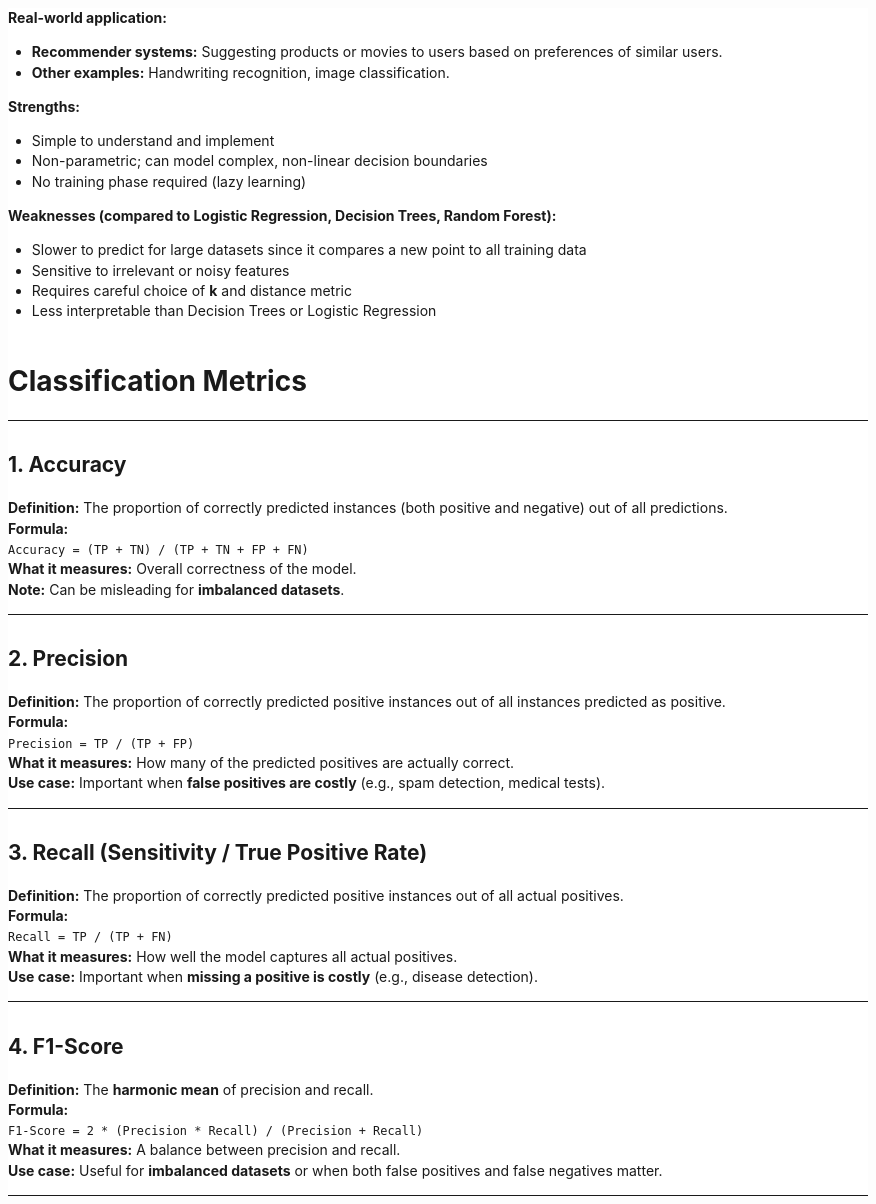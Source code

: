 **Real-world application:**  
- **Recommender systems:** Suggesting products or movies to users based on preferences of similar users.  
- **Other examples:** Handwriting recognition, image classification.

**Strengths:**  
- Simple to understand and implement  
- Non-parametric; can model complex, non-linear decision boundaries  
- No training phase required (lazy learning)

**Weaknesses (compared to Logistic Regression, Decision Trees, Random Forest):**  
- Slower to predict for large datasets since it compares a new point to all training data  
- Sensitive to irrelevant or noisy features  
- Requires careful choice of **k** and distance metric  
- Less interpretable than Decision Trees or Logistic Regression
# Classification Metrics

---

## 1. Accuracy
**Definition:** The proportion of correctly predicted instances (both positive and negative) out of all predictions.  
**Formula:**  
`Accuracy = (TP + TN) / (TP + TN + FP + FN)`  
**What it measures:** Overall correctness of the model.  
**Note:** Can be misleading for **imbalanced datasets**.

---

## 2. Precision
**Definition:** The proportion of correctly predicted positive instances out of all instances predicted as positive.  
**Formula:**  
`Precision = TP / (TP + FP)`  
**What it measures:** How many of the predicted positives are actually correct.  
**Use case:** Important when **false positives are costly** (e.g., spam detection, medical tests).

---

## 3. Recall (Sensitivity / True Positive Rate)
**Definition:** The proportion of correctly predicted positive instances out of all actual positives.  
**Formula:**  
`Recall = TP / (TP + FN)`  
**What it measures:** How well the model captures all actual positives.  
**Use case:** Important when **missing a positive is costly** (e.g., disease detection).

---

## 4. F1-Score
**Definition:** The **harmonic mean** of precision and recall.  
**Formula:**  
`F1-Score = 2 * (Precision * Recall) / (Precision + Recall)`  
**What it measures:** A balance between precision and recall.  
**Use case:** Useful for **imbalanced datasets** or when both false positives and false negatives matter.

---